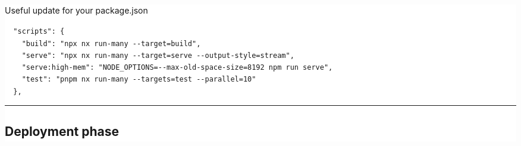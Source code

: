 Useful update for your package.json

```
  "scripts": {
    "build": "npx nx run-many --target=build",
    "serve": "npx nx run-many --target=serve --output-style=stream",
    "serve:high-mem": "NODE_OPTIONS=--max-old-space-size=8192 npm run serve",
    "test": "pnpm nx run-many --targets=test --parallel=10"
  },
```

------------------------------------------------------------------------------------------------

## Deployment phase


